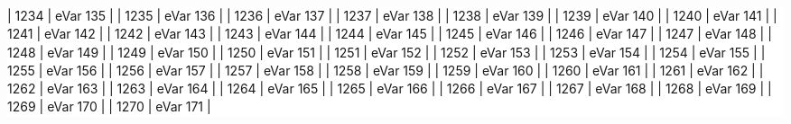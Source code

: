 | 1234 | eVar 135 |
| 1235 | eVar 136 |
| 1236 | eVar 137 |
| 1237 | eVar 138 |
| 1238 | eVar 139 |
| 1239 | eVar 140 |
| 1240 | eVar 141 |
| 1241 | eVar 142 |
| 1242 | eVar 143 |
| 1243 | eVar 144 |
| 1244 | eVar 145 |
| 1245 | eVar 146 |
| 1246 | eVar 147 |
| 1247 | eVar 148 |
| 1248 | eVar 149 |
| 1249 | eVar 150 |
| 1250 | eVar 151 |
| 1251 | eVar 152 |
| 1252 | eVar 153 |
| 1253 | eVar 154 |
| 1254 | eVar 155 |
| 1255 | eVar 156 |
| 1256 | eVar 157 |
| 1257 | eVar 158 |
| 1258 | eVar 159 |
| 1259 | eVar 160 |
| 1260 | eVar 161 |
| 1261 | eVar 162 |
| 1262 | eVar 163 |
| 1263 | eVar 164 |
| 1264 | eVar 165 |
| 1265 | eVar 166 |
| 1266 | eVar 167 |
| 1267 | eVar 168 |
| 1268 | eVar 169 |
| 1269 | eVar 170 |
| 1270 | eVar 171 |